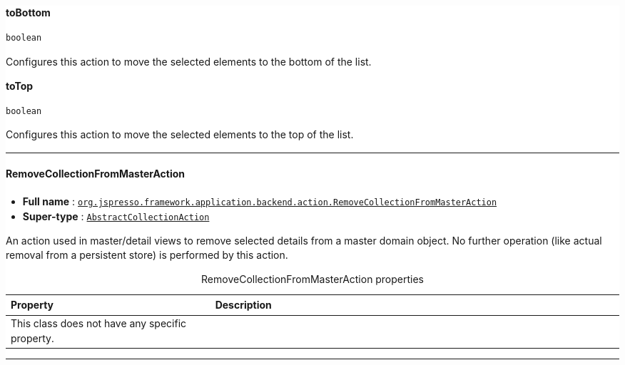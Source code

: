 <td align="left"><p><strong>toBottom</strong></p><p><code>boolean</code></p></td>
<td><p>Configures this action to move the selected elements to the bottom of the
 list.</p></td>
</tr>
<tr class="odd">
<td align="left"><p><strong>toTop</strong></p><p><code>boolean</code></p></td>
<td><p>Configures this action to move the selected elements to the top of the
 list.</p></td>
</tr>
</tbody>
</table>

---


#### <a name="org.jspresso.framework.application.backend.action.RemoveCollectionFromMasterAction"></a>RemoveCollectionFromMasterAction

+ **Full name** : [`org.jspresso.framework.application.backend.action.RemoveCollectionFromMasterAction`](http://www.jspresso.org/external/maven-site/apidocs/org/jspresso/framework/application/backend/action/RemoveCollectionFromMasterAction.html)
+ **Super-type** : [`AbstractCollectionAction`](#org.jspresso.framework.application.backend.action.AbstractCollectionAction)



An action used in master/detail views to remove selected details from a
 master domain object. No further operation (like actual removal from a
 persistent store) is performed by this action.



<table>
<caption>RemoveCollectionFromMasterAction properties</caption>
<colgroup>
<col width="33%" />
<col width="66%" />
</colgroup>
<thead>
<tr class="header">
<th align="left">Property</th>
<th align="left">Description</th>
</tr>
</thead>
<tbody>
<tr>
<td align="left">This class does not have any specific property.</td>
<td align="left"></td>
</tr>
</tbody>
</table>

---


